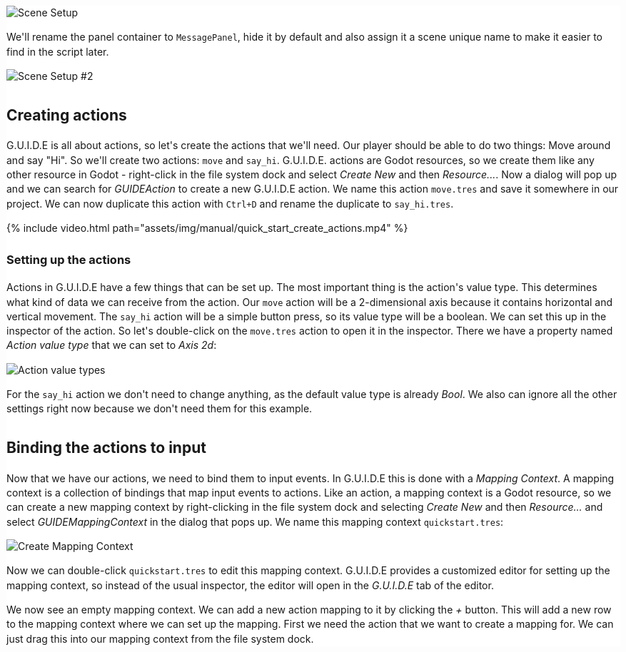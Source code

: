![Scene Setup]({{site.baseurl}}/assets/img/manual/quick_start_scene_setup.png)

We'll rename the panel container to `MessagePanel`, hide it by default and also assign it a scene unique name to make it easier to find in the script later. 

![Scene Setup #2]({{site.baseurl}}/assets/img/manual/quick_start_scene_setup_2.png)


## Creating actions

G.U.I.D.E is all about actions, so let's create the actions that we'll need. Our player should be able to do two things: Move around and say "Hi". So we'll create two actions: `move` and `say_hi`. G.U.I.D.E. actions are Godot resources, so we create them like any other resource in Godot - right-click in the file system dock and select  _Create New_ and then _Resource..._. Now a dialog will pop up and we can search for _GUIDEAction_ to create a new G.U.I.D.E action. We name this action `move.tres` and save it somewhere in our project. We can now duplicate this action with `Ctrl+D` and rename the duplicate to `say_hi.tres`.

{% include video.html path="assets/img/manual/quick_start_create_actions.mp4" %}

### Setting up the actions

Actions in G.U.I.D.E have a few things that can be set up. The most important thing is the action's value type. This determines what kind of data we can receive from the action. Our `move` action will be a 2-dimensional axis because it contains horizontal and vertical movement. The `say_hi` action will be a simple button press, so its value type will be a boolean. We can set this up in the inspector of the action. So let's double-click on the `move.tres` action to open it in the inspector. There we have a property named _Action value type_ that we can set to _Axis 2d_:

![Action value types]({{site.baseurl}}/assets/img/manual/quick_start_action_value_type.png)


For the `say_hi` action we don't need to change anything, as the default value type is already _Bool_. We also can ignore all the other settings right now because we don't need them for this example.

## Binding the actions to input

Now that we have our actions, we need to bind them to input events. In G.U.I.D.E this is done with a _Mapping Context_. A mapping context is a collection of bindings that map input events to actions. Like an action, a mapping context is a Godot resource, so we can create a new mapping context by right-clicking in the file system dock and selecting _Create New_ and then _Resource..._ and select _GUIDEMappingContext_ in the dialog that pops up. We name this mapping context `quickstart.tres`:

![Create Mapping Context]({{site.baseurl}}/assets/img/manual/quick_start_create_mapping_context.png)


Now we can double-click `quickstart.tres` to edit this mapping context. G.U.I.D.E provides a customized editor for setting up the mapping context, so instead of the usual inspector, the editor will open in the _G.U.I.D.E_ tab of the editor.

We now see an empty mapping context. We can add a new action mapping to it by clicking the _+_ button. This will add a new row to the mapping context where we can set up the mapping. First we need the action that we want to create a mapping for. We can just drag this into our mapping context from the file system dock. 
